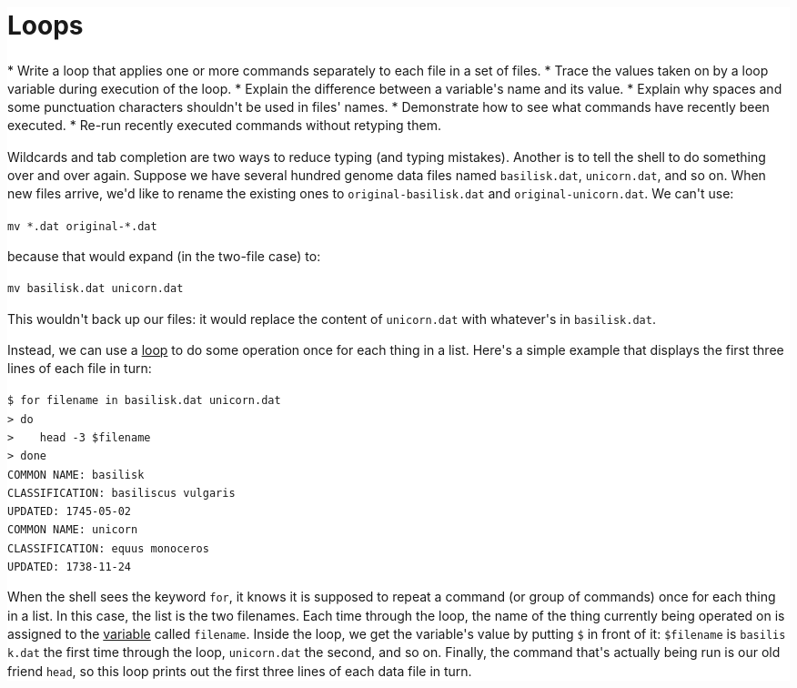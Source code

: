 ---
---
Loops
=====

<div class="objectives">
*   Write a loop that applies one or more commands separately to each file in a set of files.
*   Trace the values taken on by a loop variable during execution of the loop.
*   Explain the difference between a variable's name and its value.
*   Explain why spaces and some punctuation characters shouldn't be used in files' names.
*   Demonstrate how to see what commands have recently been executed.
*   Re-run recently executed commands without retyping them.
</div>

Wildcards and tab completion are two ways to reduce typing (and typing mistakes).
Another is to tell the shell to do something over and over again.
Suppose we have several hundred genome data files named `basilisk.dat`, `unicorn.dat`, and so on.
When new files arrive,
we'd like to rename the existing ones to `original-basilisk.dat` and `original-unicorn.dat`.
We can't use:

    mv *.dat original-*.dat

because that would expand (in the two-file case) to:

    mv basilisk.dat unicorn.dat

This wouldn't back up our files:
it would replace the content of `unicorn.dat` with whatever's in `basilisk.dat`.

Instead, we can use a [loop](../../gloss.html#for-loop)
to do some operation once for each thing in a list.
Here's a simple example that displays the first three lines of each file in turn:

    $ for filename in basilisk.dat unicorn.dat
    > do
    >    head -3 $filename
    > done
    COMMON NAME: basilisk
    CLASSIFICATION: basiliscus vulgaris
    UPDATED: 1745-05-02
    COMMON NAME: unicorn
    CLASSIFICATION: equus monoceros
    UPDATED: 1738-11-24

When the shell sees the keyword `for`,
it knows it is supposed to repeat a command (or group of commands) once for each thing in a list.
In this case, the list is the two filenames.
Each time through the loop,
the name of the thing currently being operated on is assigned to
the [variable](../../gloss.html#variable) called `filename`.
Inside the loop,
we get the variable's value by putting `$` in front of it:
`$filename` is `basilisk.dat` the first time through the loop,
`unicorn.dat` the second,
and so on.
Finally,
the command that's actually being run is our old friend `head`,
so this loop prints out the first three lines of each data file in turn.
